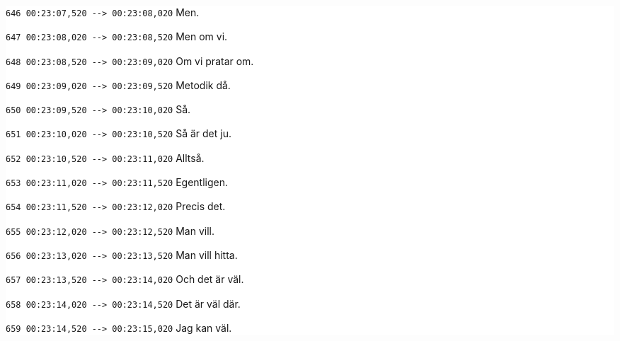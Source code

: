 

`646 00:23:07,520 --> 00:23:08,020`
Men.



`647 00:23:08,020 --> 00:23:08,520`
Men om vi.



`648 00:23:08,520 --> 00:23:09,020`
Om vi pratar om.



`649 00:23:09,020 --> 00:23:09,520`
Metodik då.



`650 00:23:09,520 --> 00:23:10,020`
Så.



`651 00:23:10,020 --> 00:23:10,520`
Så är det ju.



`652 00:23:10,520 --> 00:23:11,020`
Alltså.



`653 00:23:11,020 --> 00:23:11,520`
Egentligen.



`654 00:23:11,520 --> 00:23:12,020`
Precis det.



`655 00:23:12,020 --> 00:23:12,520`
Man vill.



`656 00:23:13,020 --> 00:23:13,520`
Man vill hitta.



`657 00:23:13,520 --> 00:23:14,020`
Och det är väl.



`658 00:23:14,020 --> 00:23:14,520`
Det är väl där.



`659 00:23:14,520 --> 00:23:15,020`
Jag kan väl.
